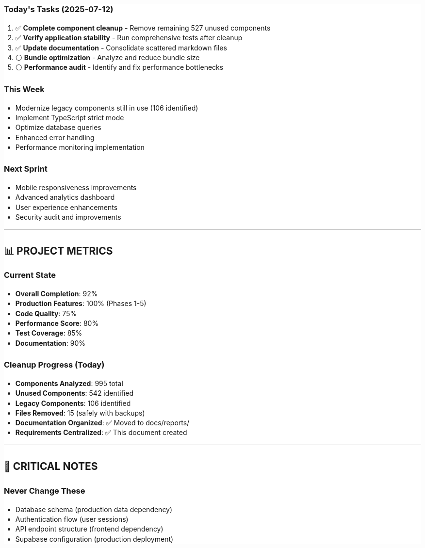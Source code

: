 ### **Today's Tasks** (2025-07-12)
1. ✅ **Complete component cleanup** - Remove remaining 527 unused components
2. ✅ **Verify application stability** - Run comprehensive tests after cleanup
3. ✅ **Update documentation** - Consolidate scattered markdown files
4. ⚪ **Bundle optimization** - Analyze and reduce bundle size
5. ⚪ **Performance audit** - Identify and fix performance bottlenecks

### **This Week**
- Modernize legacy components still in use (106 identified)
- Implement TypeScript strict mode
- Optimize database queries  
- Enhanced error handling
- Performance monitoring implementation

### **Next Sprint**
- Mobile responsiveness improvements
- Advanced analytics dashboard
- User experience enhancements
- Security audit and improvements

---

## 📊 **PROJECT METRICS**

### **Current State**
- **Overall Completion**: 92%
- **Production Features**: 100% (Phases 1-5)
- **Code Quality**: 75%
- **Performance Score**: 80%
- **Test Coverage**: 85%
- **Documentation**: 90%

### **Cleanup Progress** (Today)
- **Components Analyzed**: 995 total
- **Unused Components**: 542 identified
- **Legacy Components**: 106 identified  
- **Files Removed**: 15 (safely with backups)
- **Documentation Organized**: ✅ Moved to docs/reports/
- **Requirements Centralized**: ✅ This document created

---

## 🚨 **CRITICAL NOTES**

### **Never Change These**
- Database schema (production data dependency)
- Authentication flow (user sessions)
- API endpoint structure (frontend dependency)
- Supabase configuration (production deployment)
